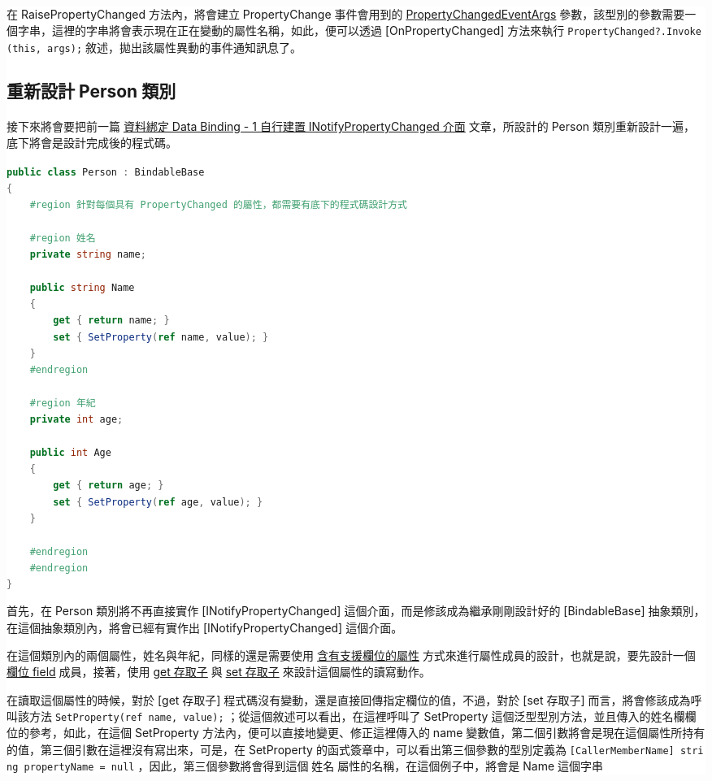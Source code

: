 在 RaisePropertyChanged 方法內，將會建立 PropertyChange 事件會用到的 [PropertyChangedEventArgs](https://docs.microsoft.com/zh-tw/dotnet/api/system.componentmodel.propertychangedeventargs?WT.mc_id=DT-MVP-5002220) 參數，該型別的參數需要一個字串，這裡的字串將會表示現在正在變動的屬性名稱，如此，便可以透過 [OnPropertyChanged] 方法來執行 `PropertyChanged?.Invoke(this, args);` 敘述，拋出該屬性異動的事件通知訊息了。

## 重新設計 Person 類別

接下來將會要把前一篇 [資料綁定 Data Binding - 1 自行建置 INotifyPropertyChanged 介面](https://csharpkh.blogspot.com/2022/07/maui-mvvm-data-binding-implementation-INotifyPropertyChanged-PropertyChanged.html) 文章，所設計的 Person 類別重新設計一遍，底下將會是設計完成後的程式碼。

```csharp
public class Person : BindableBase
{
    #region 針對每個具有 PropertyChanged 的屬性，都需要有底下的程式碼設計方式

    #region 姓名
    private string name;

    public string Name
    {
        get { return name; }
        set { SetProperty(ref name, value); }
    }
    #endregion

    #region 年紀
    private int age;

    public int Age
    {
        get { return age; }
        set { SetProperty(ref age, value); }
    }

    #endregion
    #endregion
}
```

首先，在 Person 類別將不再直接實作 [INotifyPropertyChanged] 這個介面，而是修該成為繼承剛剛設計好的 [BindableBase] 抽象類別，在這個抽象類別內，將會已經有實作出 [INotifyPropertyChanged] 這個介面。

在這個類別內的兩個屬性，姓名與年紀，同樣的還是需要使用 [含有支援欄位的屬性](https://docs.microsoft.com/zh-tw/dotnet/csharp/programming-guide/classes-and-structs/properties?WT.mc_id=DT-MVP-5002220) 方式來進行屬性成員的設計，也就是說，要先設計一個 [欄位 field](https://docs.microsoft.com/zh-tw/dotnet/csharp/programming-guide/classes-and-structs/fields?WT.mc_id=DT-MVP-5002220) 成員，接著，使用 [get 存取子](https://docs.microsoft.com/zh-tw/dotnet/csharp/language-reference/keywords/get?WT.mc_id=DT-MVP-5002220) 與 [set 存取子](https://docs.microsoft.com/zh-tw/dotnet/csharp/language-reference/keywords/set?WT.mc_id=DT-MVP-5002220) 來設計這個屬性的讀寫動作。

在讀取這個屬性的時候，對於 [get 存取子] 程式碼沒有變動，還是直接回傳指定欄位的值，不過，對於 [set 存取子] 而言，將會修該成為呼叫該方法 `SetProperty(ref name, value);` ；從這個敘述可以看出，在這裡呼叫了 SetProperty 這個泛型型別方法，並且傳入的姓名欄欄位的參考，如此，在這個 SetProperty 方法內，便可以直接地變更、修正這裡傳入的 name 變數值，第二個引數將會是現在這個屬性所持有的值，第三個引數在這裡沒有寫出來，可是，在 SetProperty 的函式簽章中，可以看出第三個參數的型別定義為 `[CallerMemberName] string propertyName = null` ，因此，第三個參數將會得到這個 姓名 屬性的名稱，在這個例子中，將會是 Name 這個字串
